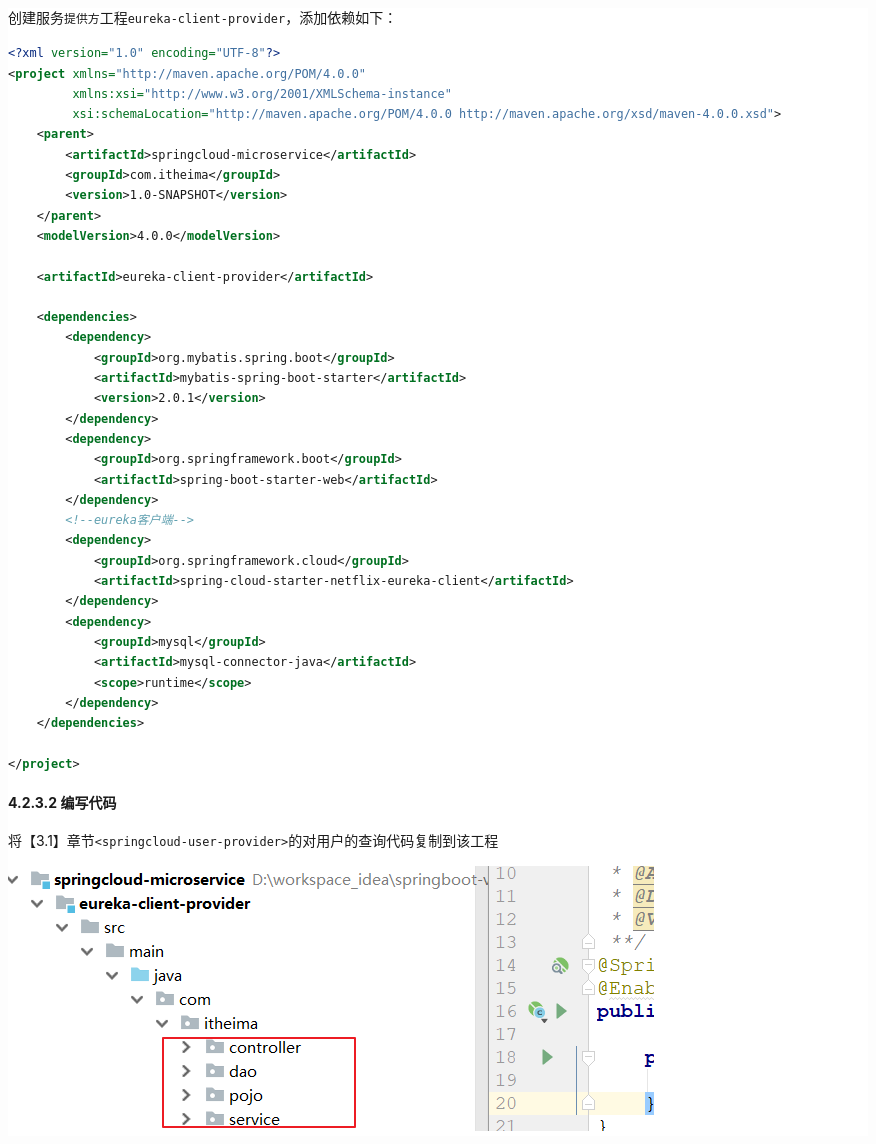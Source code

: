 创建服务`提供方`工程`eureka-client-provider`，添加依赖如下：

~~~xml
<?xml version="1.0" encoding="UTF-8"?>
<project xmlns="http://maven.apache.org/POM/4.0.0"
         xmlns:xsi="http://www.w3.org/2001/XMLSchema-instance"
         xsi:schemaLocation="http://maven.apache.org/POM/4.0.0 http://maven.apache.org/xsd/maven-4.0.0.xsd">
    <parent>
        <artifactId>springcloud-microservice</artifactId>
        <groupId>com.itheima</groupId>
        <version>1.0-SNAPSHOT</version>
    </parent>
    <modelVersion>4.0.0</modelVersion>

    <artifactId>eureka-client-provider</artifactId>

    <dependencies>
        <dependency>
            <groupId>org.mybatis.spring.boot</groupId>
            <artifactId>mybatis-spring-boot-starter</artifactId>
            <version>2.0.1</version>
        </dependency>
        <dependency>
            <groupId>org.springframework.boot</groupId>
            <artifactId>spring-boot-starter-web</artifactId>
        </dependency>
        <!--eureka客户端-->
        <dependency>
            <groupId>org.springframework.cloud</groupId>
            <artifactId>spring-cloud-starter-netflix-eureka-client</artifactId>
        </dependency>
        <dependency>
            <groupId>mysql</groupId>
            <artifactId>mysql-connector-java</artifactId>
            <scope>runtime</scope>
        </dependency>
    </dependencies>

</project>
~~~



#### 4.2.3.2 编写代码

将【3.1】章节`<springcloud-user-provider>`的对用户的查询代码复制到该工程

![1589639079958](./总img/畅购前置课三/1589639079958.png)
